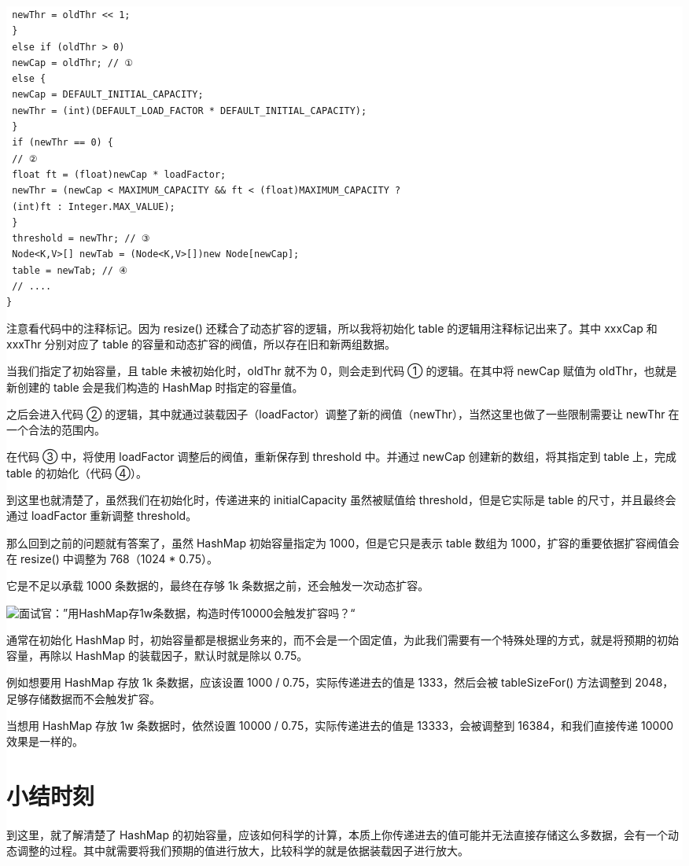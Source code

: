 ```
 newThr = oldThr << 1; 
 }
 else if (oldThr > 0) 
 newCap = oldThr; // ①
 else { 
 newCap = DEFAULT_INITIAL_CAPACITY;
 newThr = (int)(DEFAULT_LOAD_FACTOR * DEFAULT_INITIAL_CAPACITY);
 }
 if (newThr == 0) {
 // ②
 float ft = (float)newCap * loadFactor;
 newThr = (newCap < MAXIMUM_CAPACITY && ft < (float)MAXIMUM_CAPACITY ?
 (int)ft : Integer.MAX_VALUE);
 }
 threshold = newThr; // ③
 Node<K,V>[] newTab = (Node<K,V>[])new Node[newCap];
 table = newTab; // ④
 // ....
}
```

注意看代码中的注释标记。因为 resize() 还糅合了动态扩容的逻辑，所以我将初始化 table 的逻辑用注释标记出来了。其中 xxxCap 和 xxxThr 分别对应了 table 的容量和动态扩容的阀值，所以存在旧和新两组数据。

当我们指定了初始容量，且 table 未被初始化时，oldThr 就不为 0，则会走到代码 ① 的逻辑。在其中将 newCap 赋值为 oldThr，也就是新创建的 table 会是我们构造的 HashMap 时指定的容量值。

之后会进入代码 ② 的逻辑，其中就通过装载因子（loadFactor）调整了新的阀值（newThr），当然这里也做了一些限制需要让 newThr 在一个合法的范围内。

在代码 ③ 中，将使用 loadFactor 调整后的阀值，重新保存到 threshold 中。并通过 newCap 创建新的数组，将其指定到 table 上，完成 table 的初始化（代码 ④）。

到这里也就清楚了，虽然我们在初始化时，传递进来的 initialCapacity 虽然被赋值给 threshold，但是它实际是 table 的尺寸，并且最终会通过 loadFactor 重新调整 threshold。

那么回到之前的问题就有答案了，虽然 HashMap 初始容量指定为 1000，但是它只是表示 table 数组为 1000，扩容的重要依据扩容阀值会在 resize() 中调整为 768（1024 * 0.75）。

它是不足以承载 1000 条数据的，最终在存够 1k 条数据之前，还会触发一次动态扩容。

![面试官：”用HashMap存1w条数据，构造时传10000会触发扩容吗？“](image-202006071727/68a4c7a9bcd7407698ca3759aed38d7c.jfif)



通常在初始化 HashMap 时，初始容量都是根据业务来的，而不会是一个固定值，为此我们需要有一个特殊处理的方式，就是将预期的初始容量，再除以 HashMap 的装载因子，默认时就是除以 0.75。

例如想要用 HashMap 存放 1k 条数据，应该设置 1000 / 0.75，实际传递进去的值是 1333，然后会被 tableSizeFor() 方法调整到 2048，足够存储数据而不会触发扩容。

当想用 HashMap 存放 1w 条数据时，依然设置 10000 / 0.75，实际传递进去的值是 13333，会被调整到 16384，和我们直接传递 10000 效果是一样的。

# **小结时刻**

到这里，就了解清楚了 HashMap 的初始容量，应该如何科学的计算，本质上你传递进去的值可能并无法直接存储这么多数据，会有一个动态调整的过程。其中就需要将我们预期的值进行放大，比较科学的就是依据装载因子进行放大。
